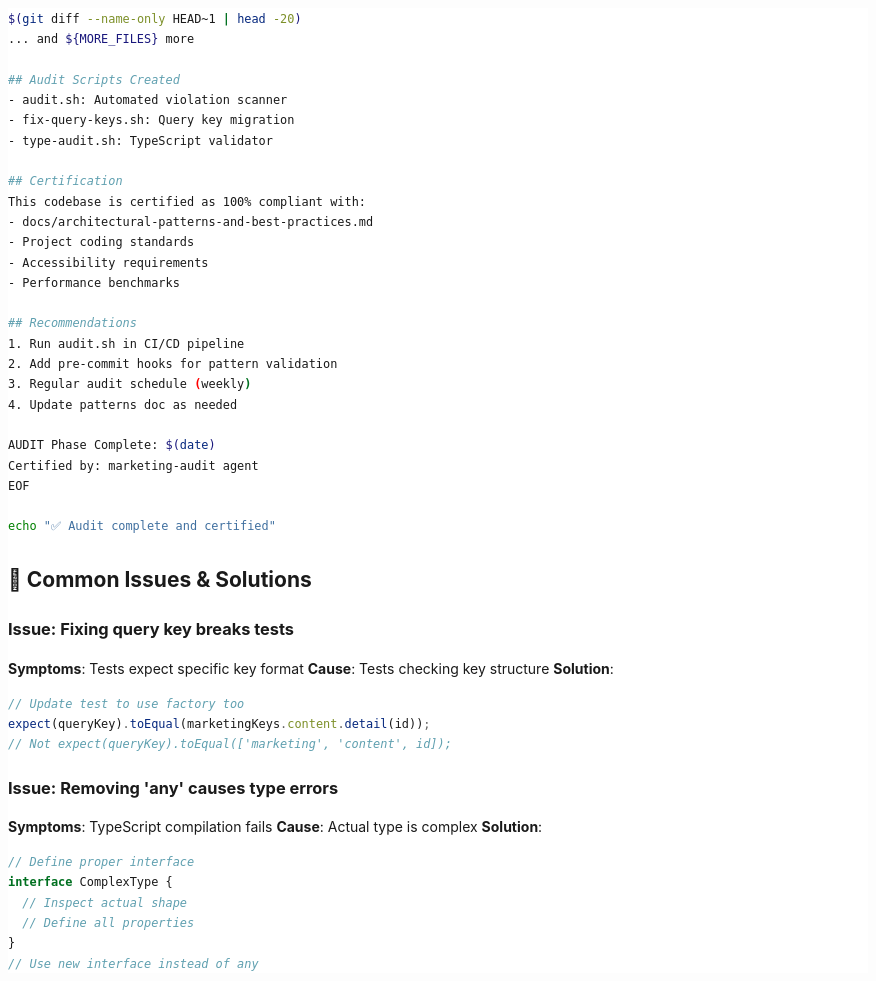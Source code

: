 ```bash
$(git diff --name-only HEAD~1 | head -20)
... and ${MORE_FILES} more

## Audit Scripts Created
- audit.sh: Automated violation scanner
- fix-query-keys.sh: Query key migration
- type-audit.sh: TypeScript validator

## Certification
This codebase is certified as 100% compliant with:
- docs/architectural-patterns-and-best-practices.md
- Project coding standards
- Accessibility requirements
- Performance benchmarks

## Recommendations
1. Run audit.sh in CI/CD pipeline
2. Add pre-commit hooks for pattern validation
3. Regular audit schedule (weekly)
4. Update patterns doc as needed

AUDIT Phase Complete: $(date)
Certified by: marketing-audit agent
EOF

echo "✅ Audit complete and certified"
```

## 🚨 Common Issues & Solutions

### Issue: Fixing query key breaks tests
**Symptoms**: Tests expect specific key format
**Cause**: Tests checking key structure
**Solution**:
```typescript
// Update test to use factory too
expect(queryKey).toEqual(marketingKeys.content.detail(id));
// Not expect(queryKey).toEqual(['marketing', 'content', id]);
```

### Issue: Removing 'any' causes type errors
**Symptoms**: TypeScript compilation fails
**Cause**: Actual type is complex
**Solution**:
```typescript
// Define proper interface
interface ComplexType {
  // Inspect actual shape
  // Define all properties
}
// Use new interface instead of any
```
